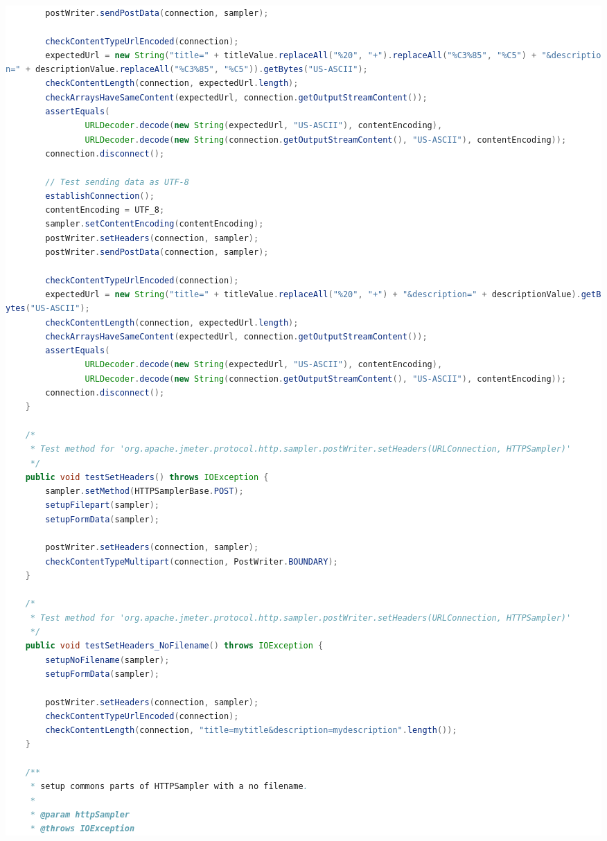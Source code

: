 ```java
        postWriter.sendPostData(connection, sampler);
        
        checkContentTypeUrlEncoded(connection);
        expectedUrl = new String("title=" + titleValue.replaceAll("%20", "+").replaceAll("%C3%85", "%C5") + "&description=" + descriptionValue.replaceAll("%C3%85", "%C5")).getBytes("US-ASCII");
        checkContentLength(connection, expectedUrl.length);
        checkArraysHaveSameContent(expectedUrl, connection.getOutputStreamContent());
        assertEquals(
                URLDecoder.decode(new String(expectedUrl, "US-ASCII"), contentEncoding), 
                URLDecoder.decode(new String(connection.getOutputStreamContent(), "US-ASCII"), contentEncoding)); 
        connection.disconnect();

        // Test sending data as UTF-8
        establishConnection();
        contentEncoding = UTF_8;
        sampler.setContentEncoding(contentEncoding);        
        postWriter.setHeaders(connection, sampler);
        postWriter.sendPostData(connection, sampler);
        
        checkContentTypeUrlEncoded(connection);
        expectedUrl = new String("title=" + titleValue.replaceAll("%20", "+") + "&description=" + descriptionValue).getBytes("US-ASCII");
        checkContentLength(connection, expectedUrl.length);
        checkArraysHaveSameContent(expectedUrl, connection.getOutputStreamContent());
        assertEquals(
                URLDecoder.decode(new String(expectedUrl, "US-ASCII"), contentEncoding), 
                URLDecoder.decode(new String(connection.getOutputStreamContent(), "US-ASCII"), contentEncoding)); 
        connection.disconnect();
    }

    /*
     * Test method for 'org.apache.jmeter.protocol.http.sampler.postWriter.setHeaders(URLConnection, HTTPSampler)'
     */
    public void testSetHeaders() throws IOException {
        sampler.setMethod(HTTPSamplerBase.POST);
        setupFilepart(sampler);
        setupFormData(sampler);
        
        postWriter.setHeaders(connection, sampler);
        checkContentTypeMultipart(connection, PostWriter.BOUNDARY);
    }

    /*
     * Test method for 'org.apache.jmeter.protocol.http.sampler.postWriter.setHeaders(URLConnection, HTTPSampler)'
     */
    public void testSetHeaders_NoFilename() throws IOException {
        setupNoFilename(sampler);
        setupFormData(sampler);
        
        postWriter.setHeaders(connection, sampler);
        checkContentTypeUrlEncoded(connection);
        checkContentLength(connection, "title=mytitle&description=mydescription".length());
    }

    /**
     * setup commons parts of HTTPSampler with a no filename.
     *  
     * @param httpSampler
     * @throws IOException
```